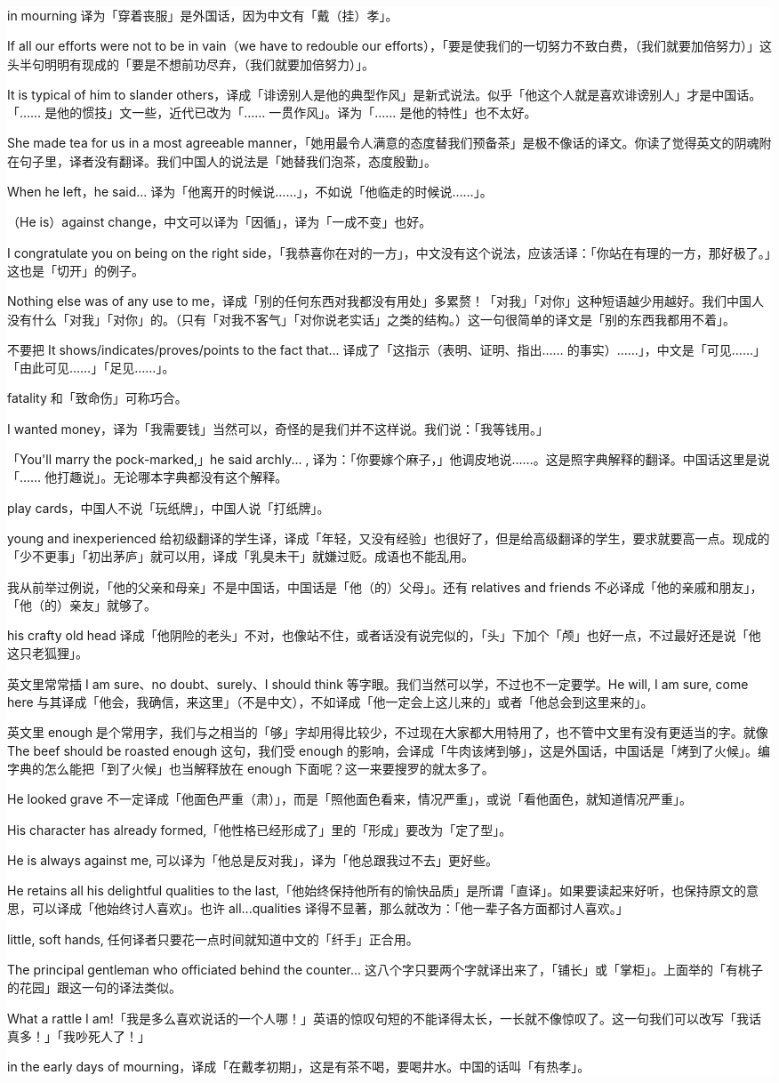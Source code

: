 in mourning 译为「穿着丧服」是外国话，因为中文有「戴（挂）孝」。

If all our efforts were not to be in vain（we have to redouble our efforts），「要是使我们的一切努力不致白费，（我们就要加倍努力）」这头半句明明有现成的「要是不想前功尽弃，（我们就要加倍努力）」。

It is typical of him to slander others，译成「诽谤别人是他的典型作风」是新式说法。似乎「他这个人就是喜欢诽谤别人」才是中国话。「…… 是他的惯技」文一些，近代已改为「…… 一贯作风」。译为「…… 是他的特性」也不太好。

She made tea for us in a most agreeable manner，「她用最令人满意的态度替我们预备茶」是极不像话的译文。你读了觉得英文的阴魂附在句子里，译者没有翻译。我们中国人的说法是「她替我们泡茶，态度殷勤」。

When he left，he said... 译为「他离开的时候说……」，不如说「他临走的时候说……」。

（He is）against change，中文可以译为「因循」，译为「一成不变」也好。

I congratulate you on being on the right side，「我恭喜你在对的一方」，中文没有这个说法，应该活译：「你站在有理的一方，那好极了。」这也是「切开」的例子。

Nothing else was of any use to me，译成「别的任何东西对我都没有用处」多累赘！「对我」「对你」这种短语越少用越好。我们中国人没有什么「对我」「对你」的。（只有「对我不客气」「对你说老实话」之类的结构。）这一句很简单的译文是「别的东西我都用不着」。

不要把 It shows/indicates/proves/points to the fact that... 译成了「这指示（表明、证明、指出…… 的事实）……」，中文是「可见……」「由此可见……」「足见……」。

fatality 和「致命伤」可称巧合。

I wanted money，译为「我需要钱」当然可以，奇怪的是我们并不这样说。我们说：「我等钱用。」

「You'll marry the pock-marked,」he said archly... , 译为：「你要嫁个麻子，」他调皮地说……。这是照字典解释的翻译。中国话这里是说「…… 他打趣说」。无论哪本字典都没有这个解释。

play cards，中国人不说「玩纸牌」，中国人说「打纸牌」。

young and inexperienced 给初级翻译的学生译，译成「年轻，又没有经验」也很好了，但是给高级翻译的学生，要求就要高一点。现成的「少不更事」「初出茅庐」就可以用，译成「乳臭未干」就嫌过贬。成语也不能乱用。

我从前举过例说，「他的父亲和母亲」不是中国话，中国话是「他（的）父母」。还有 relatives and friends 不必译成「他的亲戚和朋友」，「他（的）亲友」就够了。

his crafty old head 译成「他阴险的老头」不对，也像站不住，或者话没有说完似的，「头」下加个「颅」也好一点，不过最好还是说「他这只老狐狸」。

英文里常常插 I am sure、no doubt、surely、I should think 等字眼。我们当然可以学，不过也不一定要学。He will, I am sure, come here 与其译成「他会，我确信，来这里」（不是中文），不如译成「他一定会上这儿来的」或者「他总会到这里来的」。

英文里 enough 是个常用字，我们与之相当的「够」字却用得比较少，不过现在大家都大用特用了，也不管中文里有没有更适当的字。就像 The beef should be roasted enough 这句，我们受 enough 的影响，会译成「牛肉该烤到够」，这是外国话，中国话是「烤到了火候」。编字典的怎么能把「到了火候」也当解释放在 enough 下面呢？这一来要搜罗的就太多了。

He looked grave 不一定译成「他面色严重（肃）」，而是「照他面色看来，情况严重」，或说「看他面色，就知道情况严重」。

His character has already formed,「他性格已经形成了」里的「形成」要改为「定了型」。

He is always against me, 可以译为「他总是反对我」，译为「他总跟我过不去」更好些。

He retains all his delightful qualities to the last,「他始终保持他所有的愉快品质」是所谓「直译」。如果要读起来好听，也保持原文的意思，可以译成「他始终讨人喜欢」。也许 all...qualities 译得不显著，那么就改为：「他一辈子各方面都讨人喜欢。」

little, soft hands, 任何译者只要花一点时间就知道中文的「纤手」正合用。

The principal gentleman who officiated behind the counter... 这八个字只要两个字就译出来了，「铺长」或「掌柜」。上面举的「有桃子的花园」跟这一句的译法类似。

What a rattle I am!「我是多么喜欢说话的一个人哪！」英语的惊叹句短的不能译得太长，一长就不像惊叹了。这一句我们可以改写「我话真多！」「我吵死人了！」

in the early days of mourning，译成「在戴孝初期」，这是有茶不喝，要喝井水。中国的话叫「有热孝」。
